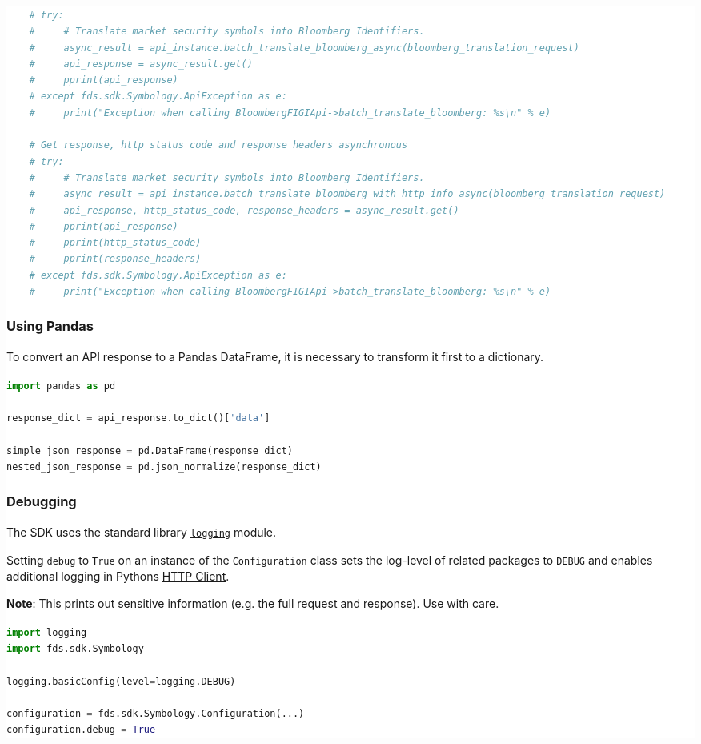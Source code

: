 ```python
    # try:
    #     # Translate market security symbols into Bloomberg Identifiers.
    #     async_result = api_instance.batch_translate_bloomberg_async(bloomberg_translation_request)
    #     api_response = async_result.get()
    #     pprint(api_response)
    # except fds.sdk.Symbology.ApiException as e:
    #     print("Exception when calling BloombergFIGIApi->batch_translate_bloomberg: %s\n" % e)

    # Get response, http status code and response headers asynchronous
    # try:
    #     # Translate market security symbols into Bloomberg Identifiers.
    #     async_result = api_instance.batch_translate_bloomberg_with_http_info_async(bloomberg_translation_request)
    #     api_response, http_status_code, response_headers = async_result.get()
    #     pprint(api_response)
    #     pprint(http_status_code)
    #     pprint(response_headers)
    # except fds.sdk.Symbology.ApiException as e:
    #     print("Exception when calling BloombergFIGIApi->batch_translate_bloomberg: %s\n" % e)

```

### Using Pandas

To convert an API response to a Pandas DataFrame, it is necessary to transform it first to a dictionary.
```python
import pandas as pd

response_dict = api_response.to_dict()['data']

simple_json_response = pd.DataFrame(response_dict)
nested_json_response = pd.json_normalize(response_dict)
```

### Debugging

The SDK uses the standard library [`logging`](https://docs.python.org/3/library/logging.html#module-logging) module.

Setting `debug` to `True` on an instance of the `Configuration` class sets the log-level of related packages to `DEBUG`
and enables additional logging in Pythons [HTTP Client](https://docs.python.org/3/library/http.client.html).

**Note**: This prints out sensitive information (e.g. the full request and response). Use with care.

```python
import logging
import fds.sdk.Symbology

logging.basicConfig(level=logging.DEBUG)

configuration = fds.sdk.Symbology.Configuration(...)
configuration.debug = True
```
